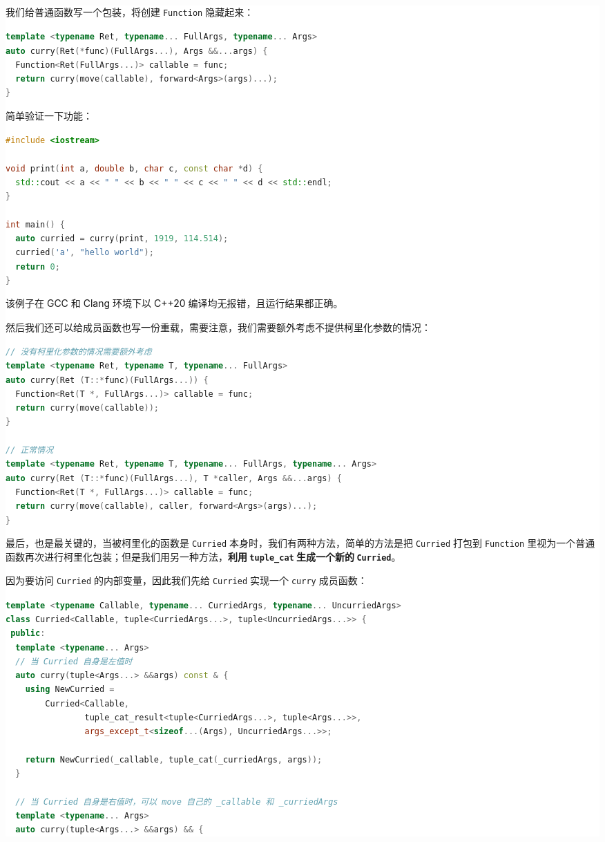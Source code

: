 我们给普通函数写一个包装，将创建 `Function` 隐藏起来：

```cpp
template <typename Ret, typename... FullArgs, typename... Args>
auto curry(Ret(*func)(FullArgs...), Args &&...args) {
  Function<Ret(FullArgs...)> callable = func;
  return curry(move(callable), forward<Args>(args)...);
}
```

简单验证一下功能：

```cpp
#include <iostream>

void print(int a, double b, char c, const char *d) {
  std::cout << a << " " << b << " " << c << " " << d << std::endl;
}

int main() {
  auto curried = curry(print, 1919, 114.514);
  curried('a', "hello world");
  return 0;
}
```

该例子在 GCC 和 Clang 环境下以 C++20 编译均无报错，且运行结果都正确。

然后我们还可以给成员函数也写一份重载，需要注意，我们需要额外考虑不提供柯里化参数的情况：

```cpp
// 没有柯里化参数的情况需要额外考虑
template <typename Ret, typename T, typename... FullArgs>
auto curry(Ret (T::*func)(FullArgs...)) {
  Function<Ret(T *, FullArgs...)> callable = func;
  return curry(move(callable));
}

// 正常情况
template <typename Ret, typename T, typename... FullArgs, typename... Args>
auto curry(Ret (T::*func)(FullArgs...), T *caller, Args &&...args) {
  Function<Ret(T *, FullArgs...)> callable = func;
  return curry(move(callable), caller, forward<Args>(args)...);
}
```

最后，也是最关键的，当被柯里化的函数是 `Curried` 本身时，我们有两种方法，简单的方法是把 `Curried` 打包到 `Function` 里视为一个普通函数再次进行柯里化包装；但是我们用另一种方法，**利用 `tuple_cat` 生成一个新的 `Curried`**。

因为要访问 `Curried` 的内部变量，因此我们先给 `Curried` 实现一个 `curry` 成员函数：

```cpp
template <typename Callable, typename... CurriedArgs, typename... UncurriedArgs>
class Curried<Callable, tuple<CurriedArgs...>, tuple<UncurriedArgs...>> {
 public:
  template <typename... Args>
  // 当 Curried 自身是左值时
  auto curry(tuple<Args...> &&args) const & {
    using NewCurried =
        Curried<Callable,
                tuple_cat_result<tuple<CurriedArgs...>, tuple<Args...>>,
                args_except_t<sizeof...(Args), UncurriedArgs...>>;

    return NewCurried(_callable, tuple_cat(_curriedArgs, args));
  }

  // 当 Curried 自身是右值时，可以 move 自己的 _callable 和 _curriedArgs
  template <typename... Args>
  auto curry(tuple<Args...> &&args) && {
```